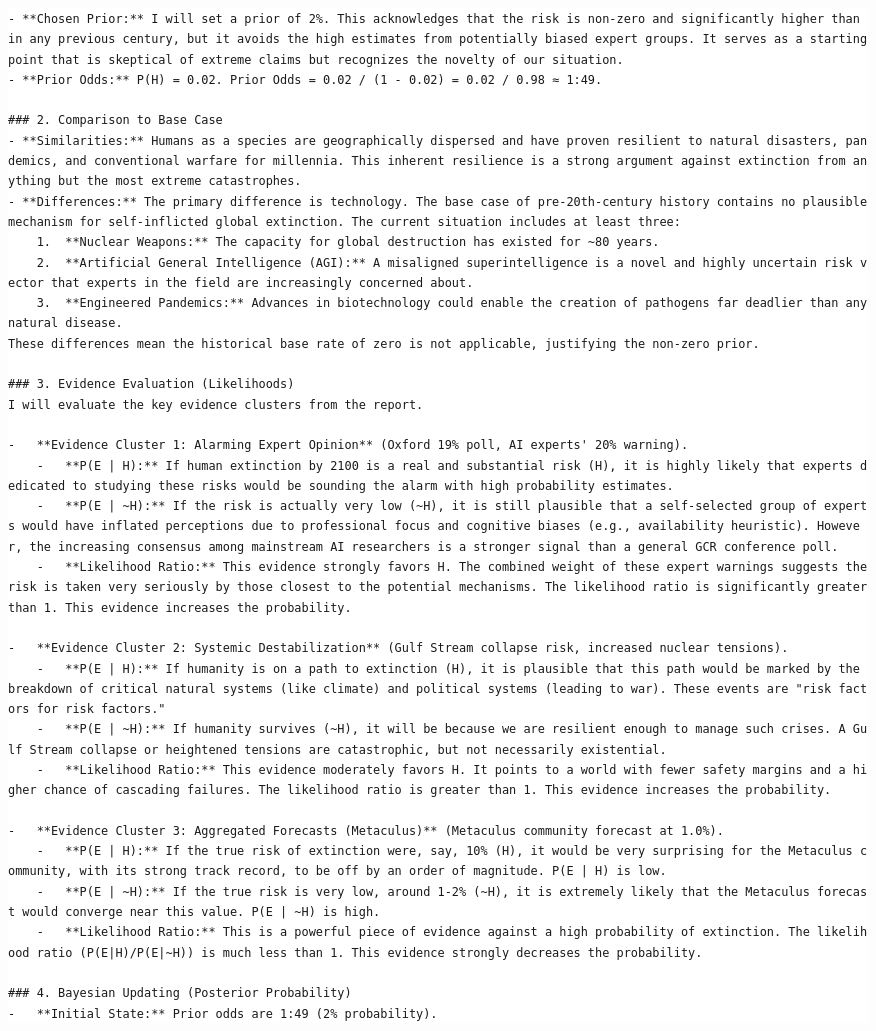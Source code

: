 ```text
- **Chosen Prior:** I will set a prior of 2%. This acknowledges that the risk is non-zero and significantly higher than in any previous century, but it avoids the high estimates from potentially biased expert groups. It serves as a starting point that is skeptical of extreme claims but recognizes the novelty of our situation.
- **Prior Odds:** P(H) = 0.02. Prior Odds = 0.02 / (1 - 0.02) = 0.02 / 0.98 ≈ 1:49.

### 2. Comparison to Base Case
- **Similarities:** Humans as a species are geographically dispersed and have proven resilient to natural disasters, pandemics, and conventional warfare for millennia. This inherent resilience is a strong argument against extinction from anything but the most extreme catastrophes.
- **Differences:** The primary difference is technology. The base case of pre-20th-century history contains no plausible mechanism for self-inflicted global extinction. The current situation includes at least three:
    1.  **Nuclear Weapons:** The capacity for global destruction has existed for ~80 years.
    2.  **Artificial General Intelligence (AGI):** A misaligned superintelligence is a novel and highly uncertain risk vector that experts in the field are increasingly concerned about.
    3.  **Engineered Pandemics:** Advances in biotechnology could enable the creation of pathogens far deadlier than any natural disease.
These differences mean the historical base rate of zero is not applicable, justifying the non-zero prior.

### 3. Evidence Evaluation (Likelihoods)
I will evaluate the key evidence clusters from the report.

-   **Evidence Cluster 1: Alarming Expert Opinion** (Oxford 19% poll, AI experts' 20% warning).
    -   **P(E | H):** If human extinction by 2100 is a real and substantial risk (H), it is highly likely that experts dedicated to studying these risks would be sounding the alarm with high probability estimates.
    -   **P(E | ~H):** If the risk is actually very low (~H), it is still plausible that a self-selected group of experts would have inflated perceptions due to professional focus and cognitive biases (e.g., availability heuristic). However, the increasing consensus among mainstream AI researchers is a stronger signal than a general GCR conference poll.
    -   **Likelihood Ratio:** This evidence strongly favors H. The combined weight of these expert warnings suggests the risk is taken very seriously by those closest to the potential mechanisms. The likelihood ratio is significantly greater than 1. This evidence increases the probability.

-   **Evidence Cluster 2: Systemic Destabilization** (Gulf Stream collapse risk, increased nuclear tensions).
    -   **P(E | H):** If humanity is on a path to extinction (H), it is plausible that this path would be marked by the breakdown of critical natural systems (like climate) and political systems (leading to war). These events are "risk factors for risk factors."
    -   **P(E | ~H):** If humanity survives (~H), it will be because we are resilient enough to manage such crises. A Gulf Stream collapse or heightened tensions are catastrophic, but not necessarily existential.
    -   **Likelihood Ratio:** This evidence moderately favors H. It points to a world with fewer safety margins and a higher chance of cascading failures. The likelihood ratio is greater than 1. This evidence increases the probability.

-   **Evidence Cluster 3: Aggregated Forecasts (Metaculus)** (Metaculus community forecast at 1.0%).
    -   **P(E | H):** If the true risk of extinction were, say, 10% (H), it would be very surprising for the Metaculus community, with its strong track record, to be off by an order of magnitude. P(E | H) is low.
    -   **P(E | ~H):** If the true risk is very low, around 1-2% (~H), it is extremely likely that the Metaculus forecast would converge near this value. P(E | ~H) is high.
    -   **Likelihood Ratio:** This is a powerful piece of evidence against a high probability of extinction. The likelihood ratio (P(E|H)/P(E|~H)) is much less than 1. This evidence strongly decreases the probability.

### 4. Bayesian Updating (Posterior Probability)
-   **Initial State:** Prior odds are 1:49 (2% probability).
```
